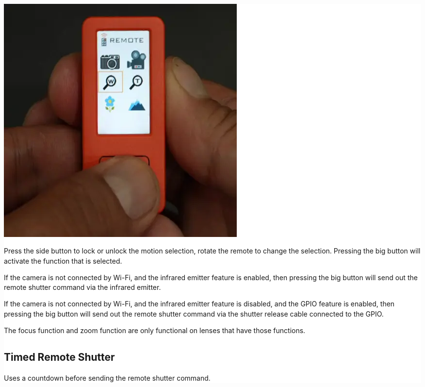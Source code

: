 ![](doc/img/quickremote_demo.webp)

Press the side button to lock or unlock the motion selection, rotate the remote to change the selection. Pressing the big button will activate the function that is selected.

If the camera is not connected by Wi-Fi, and the infrared emitter feature is enabled, then pressing the big button will send out the remote shutter command via the infrared emitter.

If the camera is not connected by Wi-Fi, and the infrared emitter feature is disabled, and the GPIO feature is enabled, then pressing the big button will send out the remote shutter command via the shutter release cable connected to the GPIO.

The focus function and zoom function are only functional on lenses that have those functions.

## Timed Remote Shutter

Uses a countdown before sending the remote shutter command.
